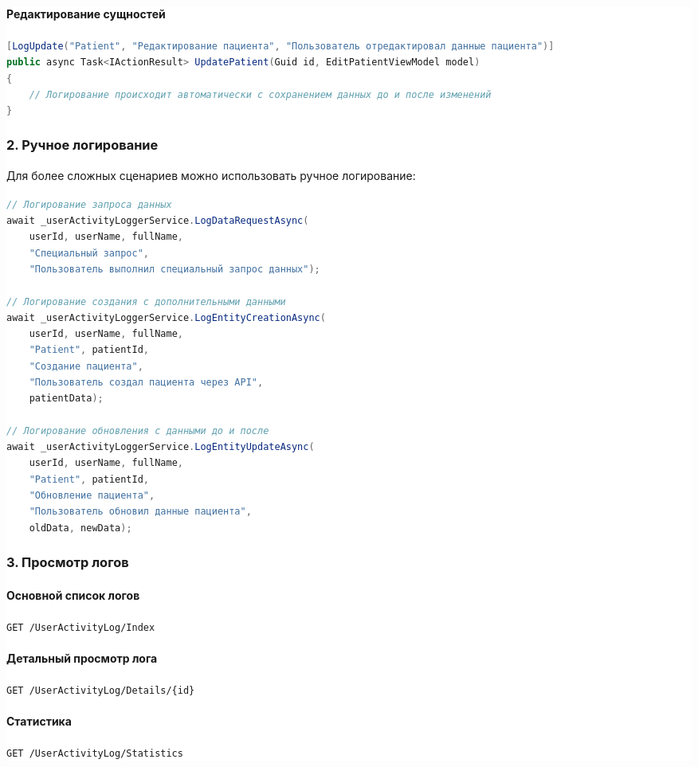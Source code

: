 #### Редактирование сущностей
```csharp
[LogUpdate("Patient", "Редактирование пациента", "Пользователь отредактировал данные пациента")]
public async Task<IActionResult> UpdatePatient(Guid id, EditPatientViewModel model)
{
    // Логирование происходит автоматически с сохранением данных до и после изменений
}
```

### 2. Ручное логирование

Для более сложных сценариев можно использовать ручное логирование:

```csharp
// Логирование запроса данных
await _userActivityLoggerService.LogDataRequestAsync(
    userId, userName, fullName, 
    "Специальный запрос", 
    "Пользователь выполнил специальный запрос данных");

// Логирование создания с дополнительными данными
await _userActivityLoggerService.LogEntityCreationAsync(
    userId, userName, fullName,
    "Patient", patientId,
    "Создание пациента", 
    "Пользователь создал пациента через API",
    patientData);

// Логирование обновления с данными до и после
await _userActivityLoggerService.LogEntityUpdateAsync(
    userId, userName, fullName,
    "Patient", patientId,
    "Обновление пациента",
    "Пользователь обновил данные пациента",
    oldData, newData);
```

### 3. Просмотр логов

#### Основной список логов
```
GET /UserActivityLog/Index
```

#### Детальный просмотр лога
```
GET /UserActivityLog/Details/{id}
```

#### Статистика
```
GET /UserActivityLog/Statistics
```
